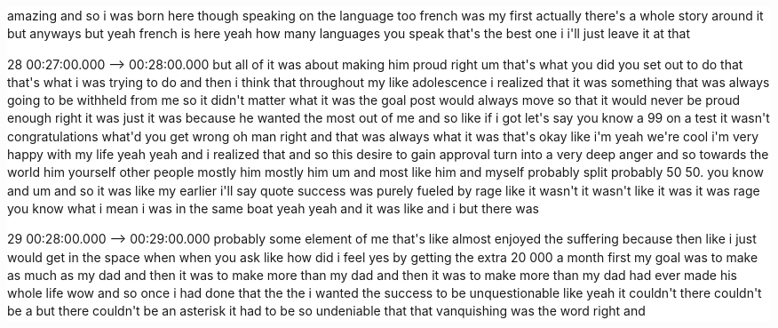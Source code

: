 amazing and so i was born here though
speaking on the language too french was
my first actually there's a whole story
around it but anyways but yeah french is
here yeah how many languages you speak
that's the best one i
i'll just leave it at that

28
00:27:00.000 --> 00:28:00.000
but all of it was about making him proud
right um
that's what you did you set out to do
that that's what i was trying to do and
then i think that throughout my like
adolescence i realized that it was
something that was always going to be
withheld from me so it didn't matter
what it was the goal post would always
move so that it would never be proud
enough right it was just it was because
he wanted the most out of me and so like
if i got let's say you know a 99 on a
test it wasn't congratulations what'd
you get wrong oh man right and that was
always what it was that's okay like i'm
yeah we're cool i'm very happy with my
life yeah yeah and i realized that and
so this desire to gain approval turn
into a very deep anger
and so towards the world him yourself
other people mostly him mostly him um
and most like him and myself probably
split probably 50 50. you know
and um and so it was like my earlier
i'll say quote success
was purely
fueled by rage like it wasn't it wasn't
like it was it was rage you know what i
mean i was in the same boat yeah yeah
and it was like and i but there was

29
00:28:00.000 --> 00:29:00.000
probably some element of me that's like
almost enjoyed the suffering because
then like i just would get in the space
when when you ask like how did i feel
yes by getting the extra 20 000 a month
first my goal was to
make as much as my dad
and then it was to make more than my dad
and then it was to make more than my dad
had ever made his whole life
wow and so once i had done that
the
the
i wanted the success to be
unquestionable like yeah it couldn't
there couldn't be a but there couldn't
be an asterisk it had to be so
undeniable
that
that vanquishing was the word right and